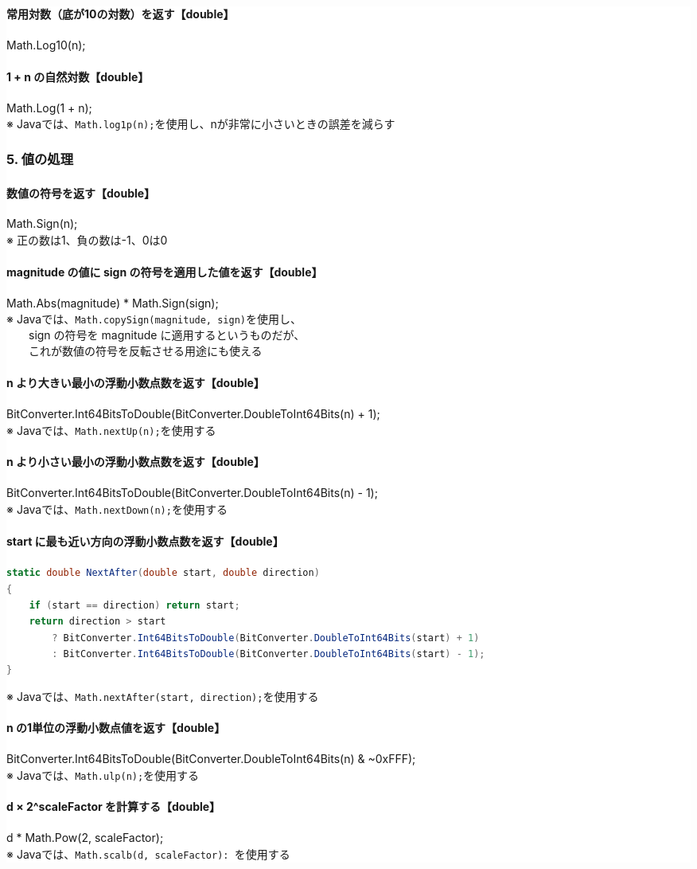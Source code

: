 #### 常用対数（底が10の対数）を返す【double】
Math.Log10(n);

#### 1 + n の自然対数【double】
Math.Log(1 + n);  
※ Javaでは、`Math.log1p(n);`を使用し、nが非常に小さいときの誤差を減らす

### 5. 値の処理
#### 数値の符号を返す【double】
Math.Sign(n);  
※ 正の数は1、負の数は-1、0は0

#### magnitude の値に sign の符号を適用した値を返す【double】
Math.Abs(magnitude) * Math.Sign(sign);  
※ Javaでは、`Math.copySign(magnitude, sign)`を使用し、  
　　sign の符号を magnitude に適用するというものだが、  
　　これが数値の符号を反転させる用途にも使える

#### n より大きい最小の浮動小数点数を返す【double】
BitConverter.Int64BitsToDouble(BitConverter.DoubleToInt64Bits(n) + 1);  
※ Javaでは、`Math.nextUp(n);`を使用する

#### n より小さい最小の浮動小数点数を返す【double】
BitConverter.Int64BitsToDouble(BitConverter.DoubleToInt64Bits(n) - 1);  
※ Javaでは、`Math.nextDown(n);`を使用する

#### start に最も近い方向の浮動小数点数を返す【double】
```C#
static double NextAfter(double start, double direction)
{
    if (start == direction) return start;
    return direction > start 
        ? BitConverter.Int64BitsToDouble(BitConverter.DoubleToInt64Bits(start) + 1) 
        : BitConverter.Int64BitsToDouble(BitConverter.DoubleToInt64Bits(start) - 1);
}
```
※ Javaでは、`Math.nextAfter(start, direction);`を使用する

#### n の1単位の浮動小数点値を返す【double】
BitConverter.Int64BitsToDouble(BitConverter.DoubleToInt64Bits(n) & ~0xFFF);  
※ Javaでは、`Math.ulp(n);`を使用する

#### d × 2^scaleFactor を計算する【double】
d * Math.Pow(2, scaleFactor);  
※ Javaでは、`Math.scalb(d, scaleFactor): `を使用する
